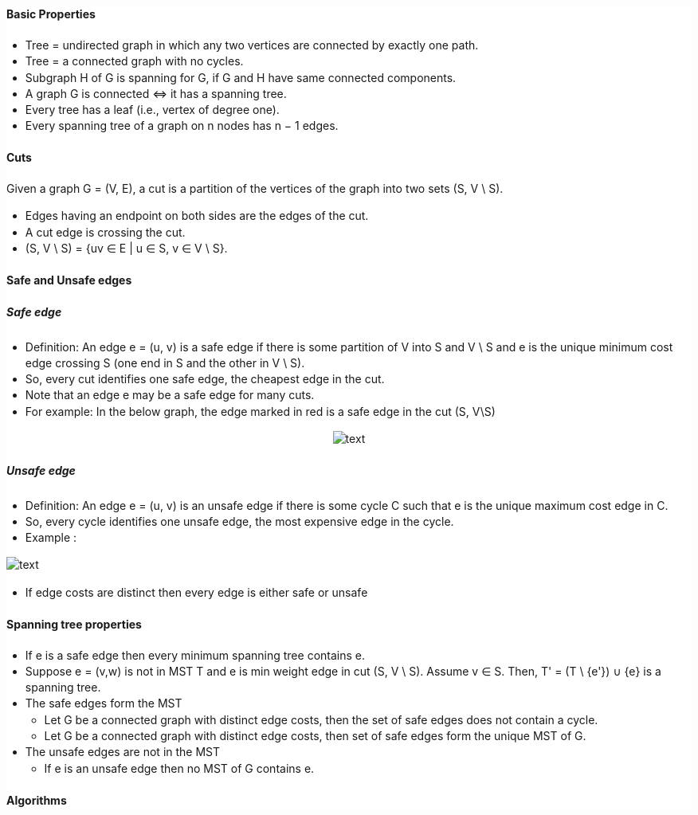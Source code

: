<h4>Basic Properties</h4>

- Tree = undirected graph in which any two vertices are connected by exactly one path.
- Tree = a connected graph with no cycles.
- Subgraph H of G is spanning for G, if G and H have same connected components.
- A graph G is connected $\Longleftrightarrow$ it has a spanning tree.
- Every tree has a leaf (i.e., vertex of degree one).
- Every spanning tree of a graph on n nodes has n − 1 edges.

<h4> Cuts </h4>
Given a graph G = (V, E), a cut is a partition of the vertices of the graph into two sets (S, V \ S).

- Edges having an endpoint on both sides are the edges of the cut.
- A cut edge is crossing the cut.
- (S, V \ S) = {uv $\in$ E | u $\in$ S, v $\in$ V \ S}.

<h4> Safe and Unsafe edges </h4>

<h5> Safe edge </h5>

- Definition: An edge e = (u, v) is a safe edge if there is some partition of V into S and V \ S and e is the unique minimum cost edge crossing S (one end in S and the other in V \ S).
- So, every cut identifies one safe edge, the cheapest edge in the cut.
- Note that an edge e may be a safe edge for many cuts.
- For example: In the below graph, the edge marked in red is a safe edge in the cut (S, V\S)
<p align="center">
<img src="/img/lectures/Lec19/safecut.jpg" alt="text" style="width: 450px;" >
</p>

<h5> Unsafe edge </h5>

- Definition: An edge e = (u, v) is an unsafe edge if there is some cycle C such that e is the unique maximum cost edge in C.
- So, every cycle identifies one unsafe edge, the most expensive edge in the cycle.
- Example : 

<img src="/img/lectures/Lec19/unsafe.png" alt="text" style="width: 300px;" >

- If edge costs are distinct then every edge is either safe or unsafe

<h4> Spanning tree properties </h4>

- If e is a safe edge then every minimum spanning tree contains e.
- Suppose e = (v,w) is not in MST T and e is min weight edge in cut (S, V \ S). Assume v ∈ S. Then, T' = (T \ {e'}) $\cup$ {e} is a spanning tree.
- The safe edges form the MST 
    - Let G be a connected graph with distinct edge costs, then the set of safe edges does not contain a cycle.
    - Let G be a connected graph with distinct edge costs, then set of safe edges form the unique MST of G.
- The unsafe edges are not in the MST
    - If e is an unsafe edge then no MST of G contains e. 

<h4> Algorithms </h4>
